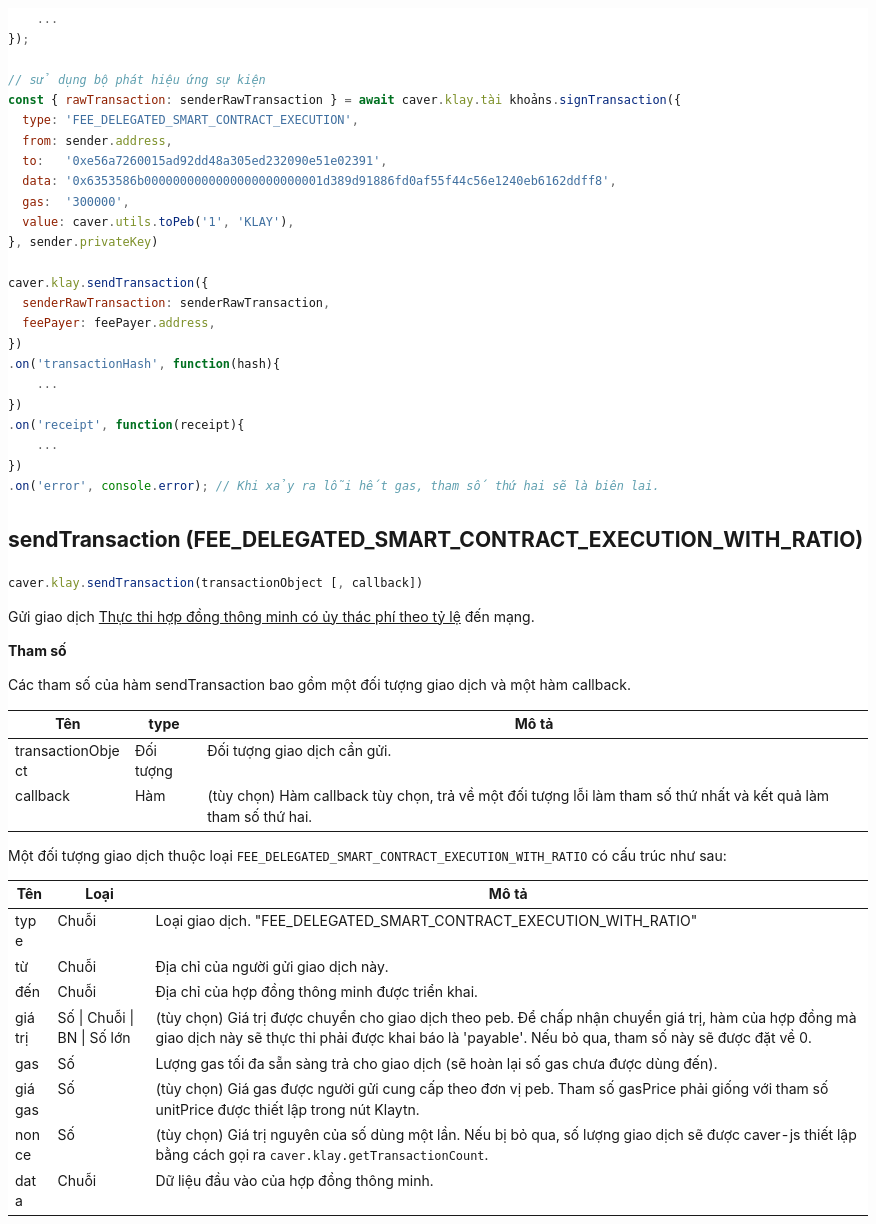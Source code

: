 ```javascript
    ...
});

// sử dụng bộ phát hiệu ứng sự kiện
const { rawTransaction: senderRawTransaction } = await caver.klay.tài khoảns.signTransaction({
  type: 'FEE_DELEGATED_SMART_CONTRACT_EXECUTION',
  from: sender.address,
  to:   '0xe56a7260015ad92dd48a305ed232090e51e02391',
  data: '0x6353586b0000000000000000000000001d389d91886fd0af55f44c56e1240eb6162ddff8',
  gas:  '300000',
  value: caver.utils.toPeb('1', 'KLAY'),
}, sender.privateKey)

caver.klay.sendTransaction({
  senderRawTransaction: senderRawTransaction,
  feePayer: feePayer.address,
})
.on('transactionHash', function(hash){
    ...
})
.on('receipt', function(receipt){
    ...
})
.on('error', console.error); // Khi xảy ra lỗi hết gas, tham số thứ hai sẽ là biên lai.
```


## sendTransaction (FEE_DELEGATED_SMART_CONTRACT_EXECUTION_WITH_RATIO) <a id="sendtransaction-fee_delegated_smart_contract_execution_with_ratio"></a>

```javascript
caver.klay.sendTransaction(transactionObject [, callback])
```
Gửi giao dịch [Thực thi hợp đồng thông minh có ủy thác phí theo tỷ lệ](../../../../../../learn/transactions/partial-fee-delegation.md#txtypefeedelegatedsmartcontractexecutionwithratio) đến mạng.

**Tham số**

Các tham số của hàm sendTransaction bao gồm một đối tượng giao dịch và một hàm callback.

| Tên               | type      | Mô tả                                                                                                           |
| ----------------- | --------- | --------------------------------------------------------------------------------------------------------------- |
| transactionObject | Đối tượng | Đối tượng giao dịch cần gửi.                                                                                    |
| callback          | Hàm       | (tùy chọn) Hàm callback tùy chọn, trả về một đối tượng lỗi làm tham số thứ nhất và kết quả làm tham số thứ hai. |

Một đối tượng giao dịch thuộc loại `FEE_DELEGATED_SMART_CONTRACT_EXECUTION_WITH_RATIO` có cấu trúc như sau:

| Tên      | Loại                                   | Mô tả                                                                                                                                                                                                              |
| -------- | --------------------------------------- | ------------------------------------------------------------------------------------------------------------------------------------------------------------------------------------------------------------------ |
| type     | Chuỗi                                   | Loại giao dịch. "FEE_DELEGATED_SMART_CONTRACT_EXECUTION_WITH_RATIO"                                                                                                                                          |
| từ       | Chuỗi                                   | Địa chỉ của người gửi giao dịch này.                                                                                                                                                                               |
| đến      | Chuỗi                                   | Địa chỉ của hợp đồng thông minh được triển khai.                                                                                                                                                                   |
| giá trị  | Số &#124; Chuỗi &#124; BN &#124; Số lớn | (tùy chọn) Giá trị được chuyển cho giao dịch theo peb. Để chấp nhận chuyển giá trị, hàm của hợp đồng mà giao dịch này sẽ thực thi phải được khai báo là 'payable'. Nếu bỏ qua, tham số này sẽ được đặt về 0.       |
| gas      | Số                                      | Lượng gas tối đa sẵn sàng trả cho giao dịch (sẽ hoàn lại số gas chưa được dùng đến).                                                                                                                               |
| giá gas  | Số                                      | (tùy chọn) Giá gas được người gửi cung cấp theo đơn vị peb. Tham số gasPrice phải giống với tham số unitPrice được thiết lập trong nút Klaytn.                                                                     |
| nonce    | Số                                      | (tùy chọn) Giá trị nguyên của số dùng một lần. Nếu bị bỏ qua, số lượng giao dịch sẽ được caver-js thiết lập bằng cách gọi ra `caver.klay.getTransactionCount`.                                                     |
| data     | Chuỗi                                   | Dữ liệu đầu vào của hợp đồng thông minh.                                                                                                                                                                           |